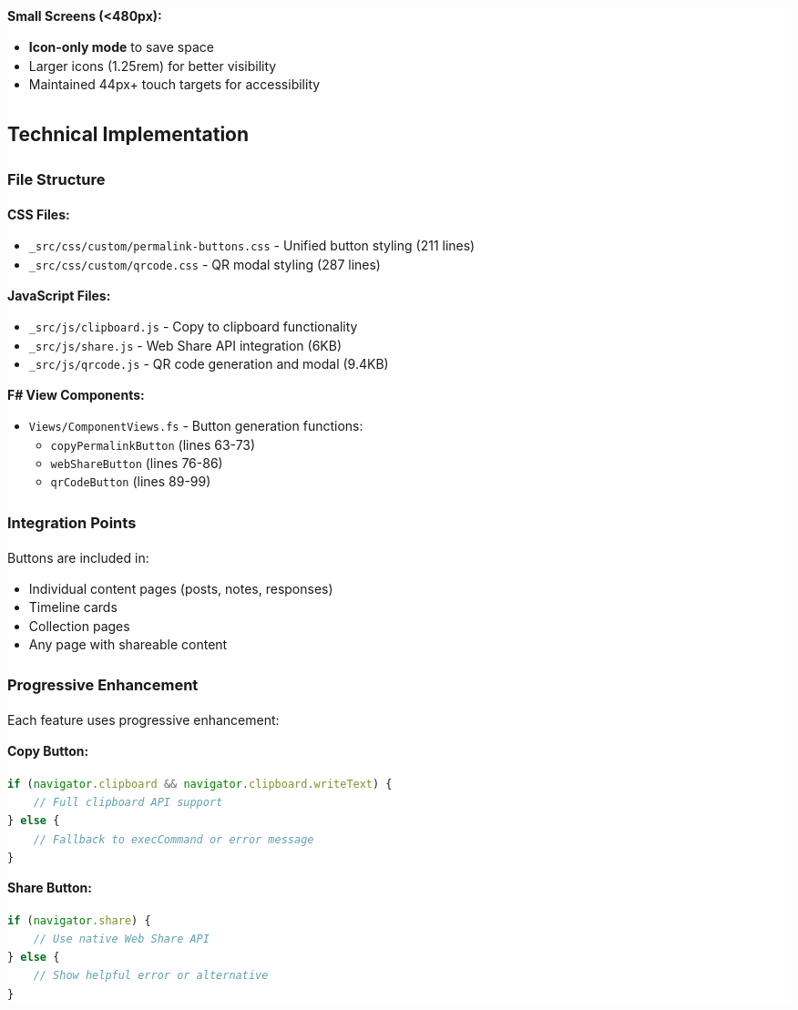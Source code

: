 **Small Screens (<480px):**
- **Icon-only mode** to save space
- Larger icons (1.25rem) for better visibility
- Maintained 44px+ touch targets for accessibility

## Technical Implementation

### File Structure

**CSS Files:**
- `_src/css/custom/permalink-buttons.css` - Unified button styling (211 lines)
- `_src/css/custom/qrcode.css` - QR modal styling (287 lines)

**JavaScript Files:**
- `_src/js/clipboard.js` - Copy to clipboard functionality
- `_src/js/share.js` - Web Share API integration (6KB)
- `_src/js/qrcode.js` - QR code generation and modal (9.4KB)

**F# View Components:**
- `Views/ComponentViews.fs` - Button generation functions:
  - `copyPermalinkButton` (lines 63-73)
  - `webShareButton` (lines 76-86)
  - `qrCodeButton` (lines 89-99)

### Integration Points

Buttons are included in:
- Individual content pages (posts, notes, responses)
- Timeline cards
- Collection pages
- Any page with shareable content

### Progressive Enhancement

Each feature uses progressive enhancement:

**Copy Button:**
```javascript
if (navigator.clipboard && navigator.clipboard.writeText) {
    // Full clipboard API support
} else {
    // Fallback to execCommand or error message
}
```

**Share Button:**
```javascript
if (navigator.share) {
    // Use native Web Share API
} else {
    // Show helpful error or alternative
}
```
